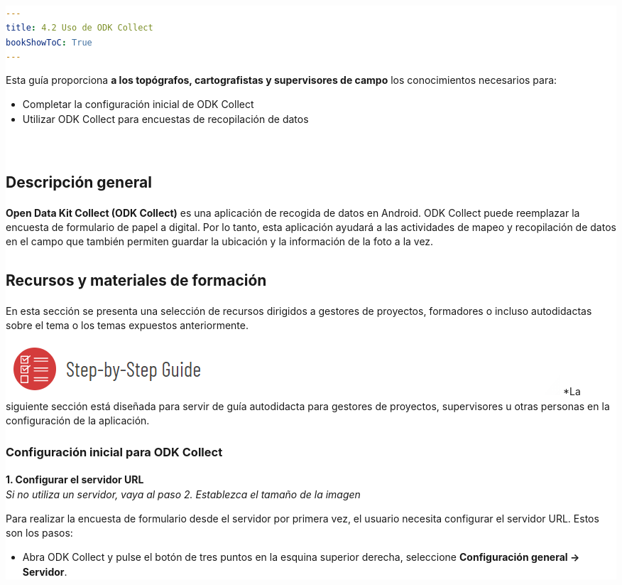 ```yaml
---
title: 4.2 Uso de ODK Collect
bookShowToC: True
---
```


Esta guía proporciona **a los topógrafos, cartografistas y supervisores de campo** los conocimientos necesarios para:

* Completar la configuración inicial de ODK Collect 
* Utilizar ODK Collect para encuestas de recopilación de datos

<br>

## Descripción general
**Open Data Kit Collect (ODK Collect)** es una aplicación de recogida de datos en Android. ODK Collect puede reemplazar la encuesta de formulario de papel a digital. Por lo tanto, esta aplicación ayudará a las actividades de mapeo y recopilación de datos en el campo que también permiten guardar la ubicación y la información de la foto a la vez.

## Recursos y materiales de formación
En esta sección se presenta una selección de recursos dirigidos a gestores de proyectos, formadores o incluso autodidactas sobre el tema o los temas expuestos anteriormente.

![](/images/learning_icon_wide.PNG)
*La siguiente sección está diseñada para servir de guía autodidacta para gestores de proyectos, supervisores u otras personas en la configuración de la aplicación.

### Configuración inicial para ODK Collect

**1. Configurar el servidor URL** <br>
*Si no utiliza un servidor, vaya al paso 2. Establezca el tamaño de la imagen*

Para realizar la encuesta de formulario desde el servidor por primera vez, el usuario necesita configurar el servidor URL. Estos son los pasos:

* Abra ODK Collect y pulse el botón de tres puntos en la esquina superior derecha, seleccione **Configuración general → Servidor**.
